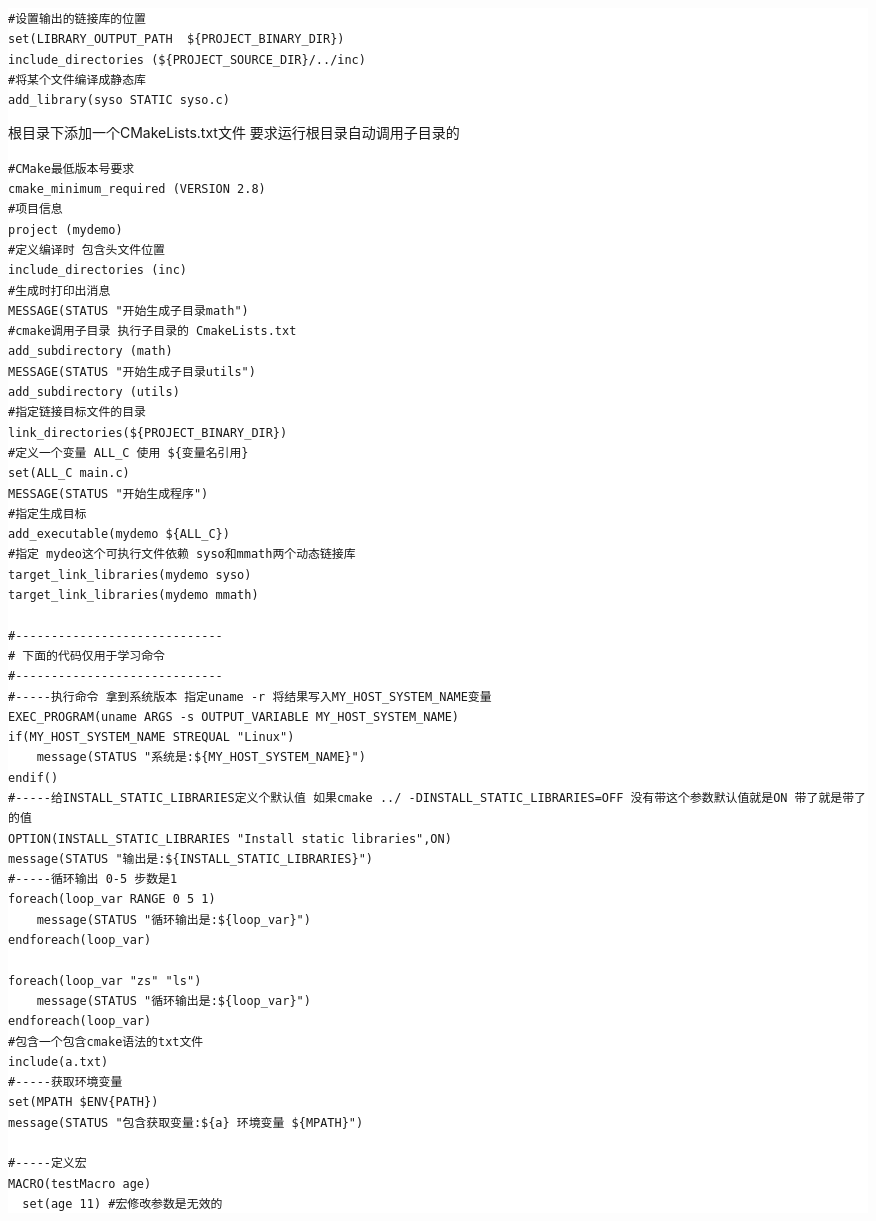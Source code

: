  
```
#设置输出的链接库的位置
set(LIBRARY_OUTPUT_PATH  ${PROJECT_BINARY_DIR})
include_directories (${PROJECT_SOURCE_DIR}/../inc)
#将某个文件编译成静态库
add_library(syso STATIC syso.c)
```

 
根目录下添加一个CMakeLists.txt文件 要求运行根目录自动调用子目录的
  

 
```
#CMake最低版本号要求
cmake_minimum_required (VERSION 2.8)
#项目信息
project (mydemo)
#定义编译时 包含头文件位置
include_directories (inc)
#生成时打印出消息
MESSAGE(STATUS "开始生成子目录math")
#cmake调用子目录 执行子目录的 CmakeLists.txt 
add_subdirectory (math) 
MESSAGE(STATUS "开始生成子目录utils")
add_subdirectory (utils) 
#指定链接目标文件的目录
link_directories(${PROJECT_BINARY_DIR})
#定义一个变量 ALL_C 使用 ${变量名引用}
set(ALL_C main.c)
MESSAGE(STATUS "开始生成程序")
#指定生成目标
add_executable(mydemo ${ALL_C})
#指定 mydeo这个可执行文件依赖 syso和mmath两个动态链接库
target_link_libraries(mydemo syso)
target_link_libraries(mydemo mmath)
 
#-----------------------------
# 下面的代码仅用于学习命令
#-----------------------------
#-----执行命令 拿到系统版本 指定uname -r 将结果写入MY_HOST_SYSTEM_NAME变量
EXEC_PROGRAM(uname ARGS -s OUTPUT_VARIABLE MY_HOST_SYSTEM_NAME)
if(MY_HOST_SYSTEM_NAME STREQUAL "Linux")
	message(STATUS "系统是:${MY_HOST_SYSTEM_NAME}")
endif()
#-----给INSTALL_STATIC_LIBRARIES定义个默认值 如果cmake ../ -DINSTALL_STATIC_LIBRARIES=OFF 没有带这个参数默认值就是ON 带了就是带了的值
OPTION(INSTALL_STATIC_LIBRARIES "Install static libraries",ON)
message(STATUS "输出是:${INSTALL_STATIC_LIBRARIES}")
#-----循环输出 0-5 步数是1	
foreach(loop_var RANGE 0 5 1)
	message(STATUS "循环输出是:${loop_var}")
endforeach(loop_var)	
 
foreach(loop_var "zs" "ls")
	message(STATUS "循环输出是:${loop_var}")
endforeach(loop_var)
#包含一个包含cmake语法的txt文件 
include(a.txt)
#-----获取环境变量
set(MPATH $ENV{PATH})
message(STATUS "包含获取变量:${a} 环境变量 ${MPATH}")			
 
#-----定义宏
MACRO(testMacro age)  
  set(age 11) #宏修改参数是无效的
```